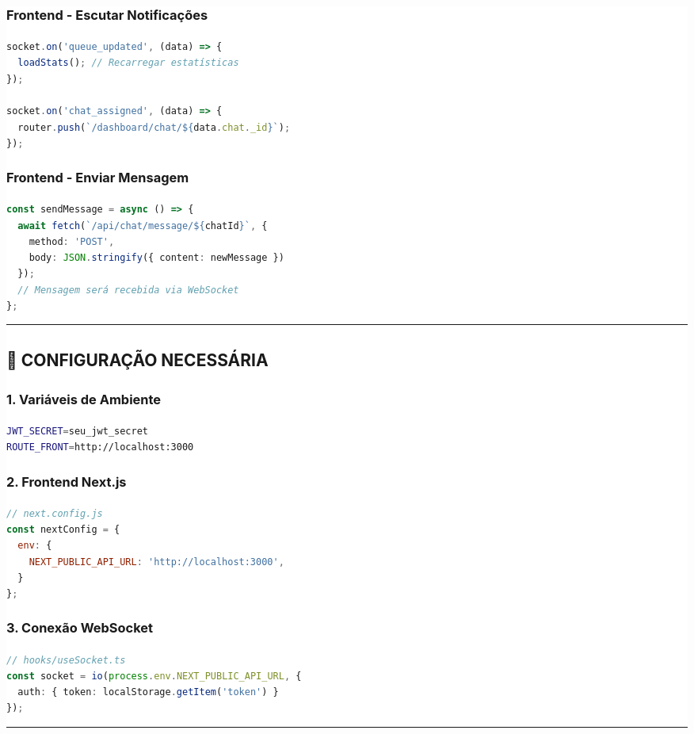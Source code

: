 ### **Frontend - Escutar Notificações**
```typescript
socket.on('queue_updated', (data) => {
  loadStats(); // Recarregar estatísticas
});

socket.on('chat_assigned', (data) => {
  router.push(`/dashboard/chat/${data.chat._id}`);
});
```

### **Frontend - Enviar Mensagem**
```typescript
const sendMessage = async () => {
  await fetch(`/api/chat/message/${chatId}`, {
    method: 'POST',
    body: JSON.stringify({ content: newMessage })
  });
  // Mensagem será recebida via WebSocket
};
```

---

## 🔧 **CONFIGURAÇÃO NECESSÁRIA**

### **1. Variáveis de Ambiente**
```bash
JWT_SECRET=seu_jwt_secret
ROUTE_FRONT=http://localhost:3000
```

### **2. Frontend Next.js**
```javascript
// next.config.js
const nextConfig = {
  env: {
    NEXT_PUBLIC_API_URL: 'http://localhost:3000',
  }
};
```

### **3. Conexão WebSocket**
```typescript
// hooks/useSocket.ts
const socket = io(process.env.NEXT_PUBLIC_API_URL, {
  auth: { token: localStorage.getItem('token') }
});
```

---
